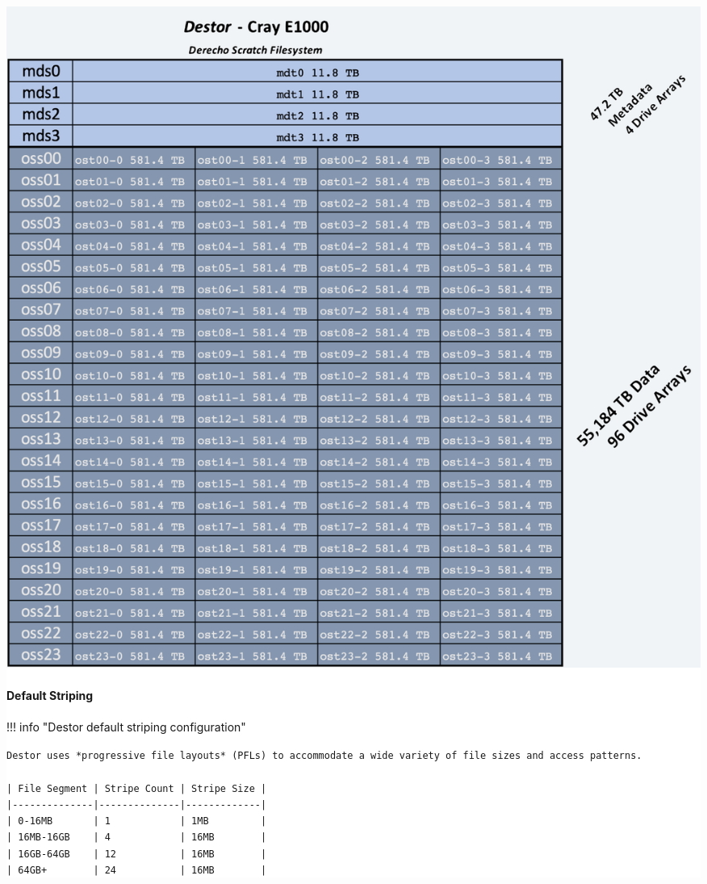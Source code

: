 ![](lustre/media/destor1_new.png)

#### Default Striping

!!! info "Destor default striping configuration"

    Destor uses *progressive file layouts* (PFLs) to accommodate a wide variety of file sizes and access patterns.

    | File Segment | Stripe Count | Stripe Size |
    |--------------|--------------|-------------|
    | 0-16MB       | 1            | 1MB         |
    | 16MB-16GB    | 4            | 16MB        |
    | 16GB-64GB    | 12           | 16MB        |
    | 64GB+        | 24           | 16MB        |
